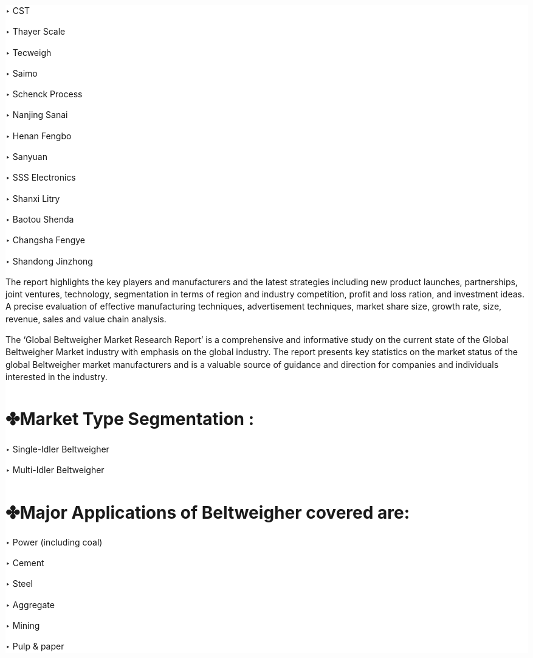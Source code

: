 ‣ CST

‣ Thayer Scale

‣ Tecweigh

‣ Saimo

‣ Schenck Process

‣ Nanjing Sanai

‣ Henan Fengbo

‣ Sanyuan

‣ SSS Electronics

‣ Shanxi Litry

‣ Baotou Shenda

‣ Changsha Fengye

‣ Shandong Jinzhong

The report highlights the key players and manufacturers and the latest strategies including new product launches, partnerships, joint ventures, technology, segmentation in terms of region and industry competition, profit and loss ration, and investment ideas. A precise evaluation of effective manufacturing techniques, advertisement techniques, market share size, growth rate, size, revenue, sales and value chain analysis.

The ‘Global Beltweigher Market Research Report’ is a comprehensive and informative study on the current state of the Global Beltweigher Market industry with emphasis on the global industry. The report presents key statistics on the market status of the global Beltweigher market manufacturers and is a valuable source of guidance and direction for companies and individuals interested in the industry.

# <strong>✤Market Type Segmentation :</strong>

‣ Single-Idler Beltweigher

‣ Multi-Idler Beltweigher

# <strong>✤Major Applications of Beltweigher covered are:</strong>

‣ Power (including coal)

‣ Cement

‣ Steel

‣ Aggregate

‣ Mining

‣ Pulp & paper
